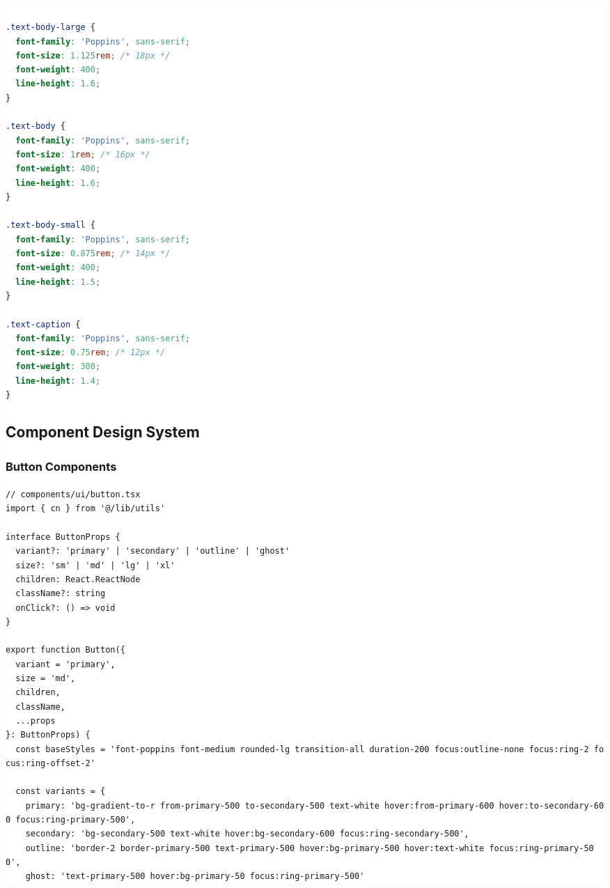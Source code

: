 ```css

.text-body-large {
  font-family: 'Poppins', sans-serif;
  font-size: 1.125rem; /* 18px */
  font-weight: 400;
  line-height: 1.6;
}

.text-body {
  font-family: 'Poppins', sans-serif;
  font-size: 1rem; /* 16px */
  font-weight: 400;
  line-height: 1.6;
}

.text-body-small {
  font-family: 'Poppins', sans-serif;
  font-size: 0.875rem; /* 14px */
  font-weight: 400;
  line-height: 1.5;
}

.text-caption {
  font-family: 'Poppins', sans-serif;
  font-size: 0.75rem; /* 12px */
  font-weight: 300;
  line-height: 1.4;
}
```

## Component Design System

### Button Components
```tsx
// components/ui/button.tsx
import { cn } from '@/lib/utils'

interface ButtonProps {
  variant?: 'primary' | 'secondary' | 'outline' | 'ghost'
  size?: 'sm' | 'md' | 'lg' | 'xl'
  children: React.ReactNode
  className?: string
  onClick?: () => void
}

export function Button({ 
  variant = 'primary', 
  size = 'md', 
  children, 
  className,
  ...props 
}: ButtonProps) {
  const baseStyles = 'font-poppins font-medium rounded-lg transition-all duration-200 focus:outline-none focus:ring-2 focus:ring-offset-2'
  
  const variants = {
    primary: 'bg-gradient-to-r from-primary-500 to-secondary-500 text-white hover:from-primary-600 hover:to-secondary-600 focus:ring-primary-500',
    secondary: 'bg-secondary-500 text-white hover:bg-secondary-600 focus:ring-secondary-500',
    outline: 'border-2 border-primary-500 text-primary-500 hover:bg-primary-500 hover:text-white focus:ring-primary-500',
    ghost: 'text-primary-500 hover:bg-primary-50 focus:ring-primary-500'
```
